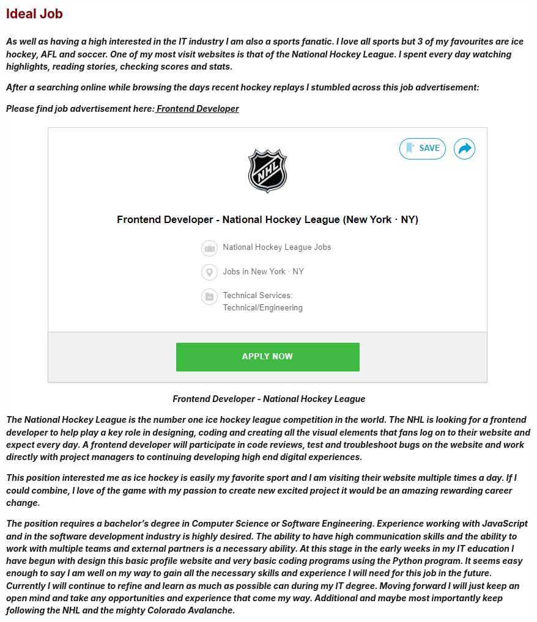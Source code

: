 <h2 style="color:Maroon;">Ideal Job</h2>
<h5>
<p>As well as having a high interested in the IT industry I am also a sports fanatic. I love all sports but 3 of my favourites are ice hockey, AFL and soccer. One of my most visit websites is that of the National Hockey League. I spent every day watching highlights, reading stories, checking scores and stats.</p>

<p>After a searching online while browsing the days recent hockey replays I stumbled across this job advertisement:</p>

Please find job advertisement here:<a href="https://www.teamworkonline.com/hockey-jobs/hockeyjobs/nhl-league-office/frontend-developer-2029702"> Frontend Developer</a>

<p></p>

<img src="idealjob.PNG" style="display: block;
margin-left: auto; margin-right: auto;" />

<p style=text-align:center;>Frontend Developer - National Hockey League</p>
<p>The National Hockey League is the number one ice hockey league competition in the world. The NHL is looking for a frontend developer to help play a key role in designing, coding and creating all the visual elements that fans log on to their website and expect every day. A frontend developer will participate in code reviews, test and troubleshoot bugs on the website and work directly with project managers to continuing developing high end digital experiences.</p> 
<p>This position interested me as ice hockey is easily my favorite sport and I am visiting their website multiple times a day. If I could combine, I love of the game with my passion to create new excited project it would be an amazing rewarding career change. </p>
<p>The position requires a bachelor’s degree in Computer Science or Software Engineering. Experience working with JavaScript and in the software development industry is highly desired. The ability to have high communication skills and the ability to work with multiple teams and external partners is a necessary ability. 
At this stage in the early weeks in my IT education I have begun with design this basic profile website and very basic coding programs using the Python program. It seems easy enough to say I am well on my way to gain all the necessary skills and experience I will need for this job in the future. Currently I will continue to refine and learn as much as possible can during my IT degree. Moving forward I will just keep an open mind and take any opportunities and experience that come my way. Additional and maybe most importantly keep following the NHL and the mighty Colorado Avalanche.</p>
